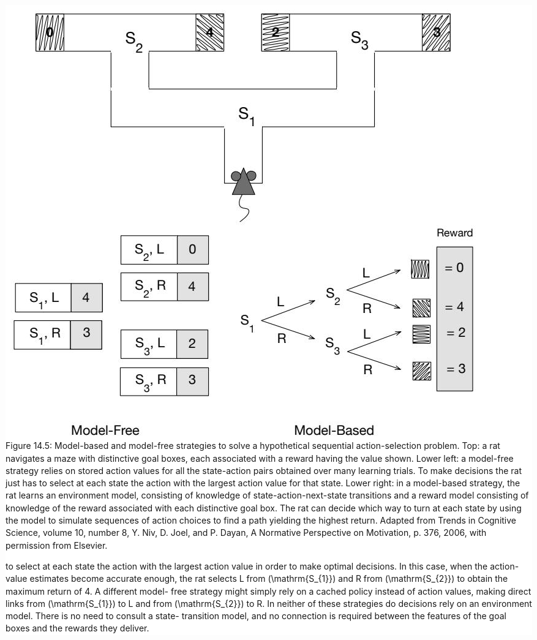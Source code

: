 ![](images/91786f9b9c28e3e0ff4dd1b8ea36494124a2c64c0db1b5f97f31d87a9bd21e0f.jpg)  
Figure 14.5: Model-based and model-free strategies to solve a hypothetical sequential action-selection problem. Top: a rat navigates a maze with distinctive goal boxes, each associated with a reward having the value shown. Lower left: a model-free strategy relies on stored action values for all the state-action pairs obtained over many learning trials. To make decisions the rat just has to select at each state the action with the largest action value for that state. Lower right: in a model-based strategy, the rat learns an environment model, consisting of knowledge of state-action-next-state transitions and a reward model consisting of knowledge of the reward associated with each distinctive goal box. The rat can decide which way to turn at each state by using the model to simulate sequences of action choices to find a path yielding the highest return. Adapted from Trends in Cognitive Science, volume 10, number 8, Y. Niv, D. Joel, and P. Dayan, A Normative Perspective on Motivation, p. 376, 2006, with permission from Elsevier.

to select at each state the action with the largest action value in order to make optimal decisions. In this case, when the action- value estimates become accurate enough, the rat selects L from  \(\mathrm{S_{1}}\)  and R from  \(\mathrm{S_{2}}\)  to obtain the maximum return of 4. A different model- free strategy might simply rely on a cached policy instead of action values, making direct links from  \(\mathrm{S_{1}}\)  to L and from  \(\mathrm{S_{2}}\)  to R. In neither of these strategies do decisions rely on an environment model. There is no need to consult a state- transition model, and no connection is required between the features of the goal boxes and the rewards they deliver.
